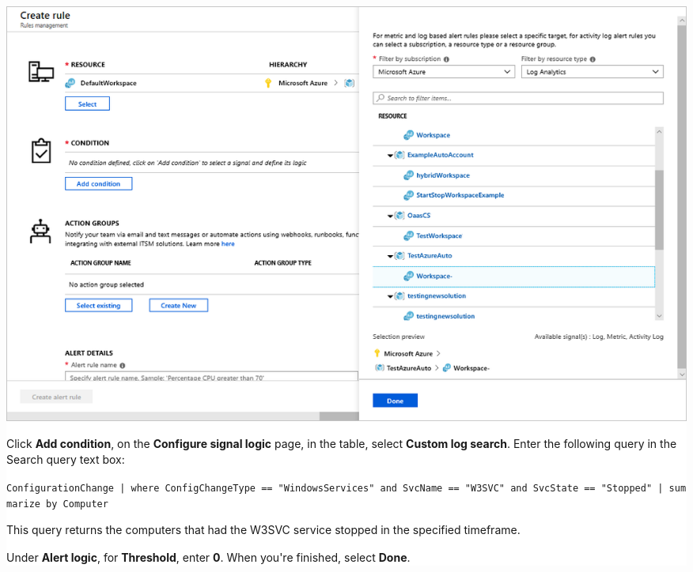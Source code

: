 ![Select a resource](./media/automation-tutorial-troubleshoot-changes/select-a-resource.png)

Click **Add condition**, on the **Configure signal logic** page, in the table, select **Custom log search**. Enter the following query in the Search query text box:

```loganalytics
ConfigurationChange | where ConfigChangeType == "WindowsServices" and SvcName == "W3SVC" and SvcState == "Stopped" | summarize by Computer
```

This query returns the computers that had the W3SVC service stopped in the specified timeframe.

Under **Alert logic**, for **Threshold**, enter **0**. When you're finished, select **Done**.
